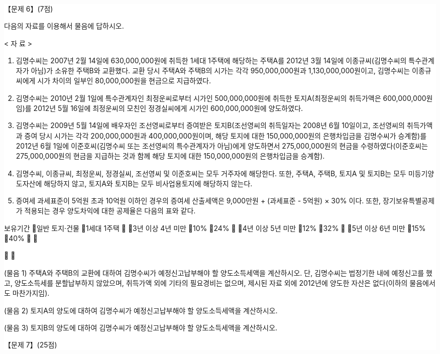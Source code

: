 


【문제 6】(7점)

다음의 자료를 이용해서 물음에 답하시오.


< 자 료 >

1. 김명수씨는 2007년 2월 14일에 630,000,000원에 취득한 1세대 1주택에 해당하는 주택A를 2012년 3월 14일에 이종규씨(김명수씨의 특수관계자가 아님)가 소유한 주택B와 교환했다. 교환 당시 주택A와 주택B의 시가는 각각 950,000,000원과 1,130,000,000원이고, 김명수씨는 이종규씨에게 시가 차이의 일부인 80,000,000원을 현금으로 지급하였다.

2. 김명수씨는 2010년 2월 1일에 특수관계자인 최정운씨로부터 시가인 500,000,000원에 취득한 토지A(최정운씨의 취득가액은 600,000,000원임)를 2012년 5월 16일에 최정운씨의 모친인 정경실씨에게 시가인 600,000,000원에 양도하였다.

3. 김명수씨는 2009년 5월 14일에 배우자인 조선영씨로부터 증여받은 토지B(조선영씨의 취득일자는  2008년 6월 10일이고, 조선영씨의 취득가액과 증여 당시 시가는 각각 200,000,000원과 400,000,000원이며, 해당 토지에 대한 150,000,000원의 은행차입금을 김명수씨가 승계함)를 2012년 6월 1일에 이준호씨(김명수씨 또는 조선영씨의 특수관계자가 아님)에게 양도하면서 275,000,000원의 현금을 수령하였다(이준호씨는 275,000,000원의 현금을 지급하는 것과 함께 해당 토지에 대한 150,000,000원의 은행차입금을 승계함).

4. 김명수씨, 이종규씨, 최정운씨, 정경실씨, 조선영씨 및 이준호씨는 모두 거주자에 해당한다. 또한, 주택A, 주택B, 토지A 및 토지B는 모두 미등기양도자산에 해당하지 않고, 토지A와 토지B는 모두 비사업용토지에 해당하지 않는다.

5. 증여세 과세표준이 5억원 초과 10억원 이하인 경우의 증여세 산출세액은 9,000만원 + (과세표준 - 5억원) × 30% 이다. 또한, 장기보유특별공제가 적용되는 경우 양도차익에 대한 공제율은 다음의 표와 같다. 

보유기간
일반 토지·건물
1세대 1주택

3년 이상 4년 미만
10%
24%

4년 이상 5년 미만
12%
32%

5년 이상 6년 미만
15%
40%






(물음 1) 주택A와 주택B의 교환에 대하여 김명수씨가 예정신고납부해야 할 양도소득세액을 계산하시오. 단, 김명수씨는 법정기한 내에 예정신고를 했고, 양도소득세를 분할납부하지 않았으며, 취득가액 외에 기타의 필요경비는 없으며, 제시된 자료 외에 2012년에 양도한 자산은 없다(이하의 물음에서도 마찬가지임).


(물음 2) 토지A의 양도에 대하여 김명수씨가 예정신고납부해야 할 양도소득세액을 계산하시오. 


(물음 3) 토지B의 양도에 대하여 김명수씨가 예정신고납부해야 할 양도소득세액을 계산하시오. 

【문제 7】(25점)
